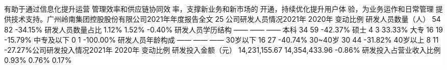有助于通过信息化提升运营
管理效率和供应链协同效
率，支撑新业务和新市场的
开通，持续优化提升用户体
验，为业务运作和日常管理
提供技术支持。广州岭南集团控股股份有限公司2021年年度报告全文
25
公司研发人员情况2021年
2020年
变动比例
研发人员数量（人）
54
82
-34.15%
研发人员数量占比
1.12%
1.52%
-0.40%
研发人员学历结构
——
——
——
本科
34
59
-42.37%
硕士
4
3
33.33%
大专
16
19
-15.79%
中专及以下
0
1
-100.00%
研发人员年龄构成
——
——
——
30岁以下
16
27
-40.74%
30~40岁
30
44
-31.82%
40岁以上
8
11
-27.27%公司研发投入情况2021年
2020年
变动比例
研发投入金额（元）
14,231,155.67
14,354,433.96
-0.86%
研发投入占营业收入比例
0.93%
0.76%
0.17%